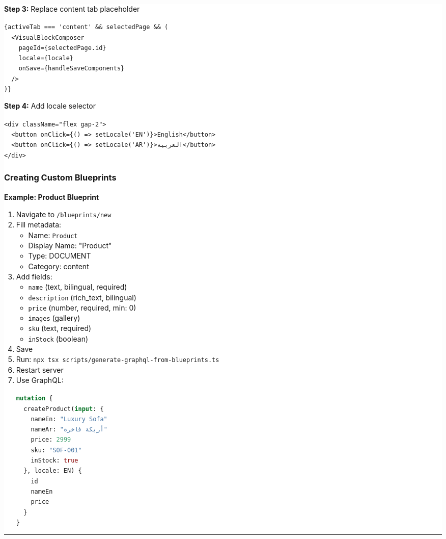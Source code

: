 **Step 3:** Replace content tab placeholder
```tsx
{activeTab === 'content' && selectedPage && (
  <VisualBlockComposer
    pageId={selectedPage.id}
    locale={locale}
    onSave={handleSaveComponents}
  />
)}
```

**Step 4:** Add locale selector
```tsx
<div className="flex gap-2">
  <button onClick={() => setLocale('EN')}>English</button>
  <button onClick={() => setLocale('AR')}>العربية</button>
</div>
```

### Creating Custom Blueprints

**Example: Product Blueprint**

1. Navigate to `/blueprints/new`
2. Fill metadata:
   - Name: `Product`
   - Display Name: "Product"
   - Type: DOCUMENT
   - Category: content
3. Add fields:
   - `name` (text, bilingual, required)
   - `description` (rich_text, bilingual)
   - `price` (number, required, min: 0)
   - `images` (gallery)
   - `sku` (text, required)
   - `inStock` (boolean)
4. Save
5. Run: `npx tsx scripts/generate-graphql-from-blueprints.ts`
6. Restart server
7. Use GraphQL:
   ```graphql
   mutation {
     createProduct(input: {
       nameEn: "Luxury Sofa"
       nameAr: "أريكة فاخرة"
       price: 2999
       sku: "SOF-001"
       inStock: true
     }, locale: EN) {
       id
       nameEn
       price
     }
   }
   ```

---